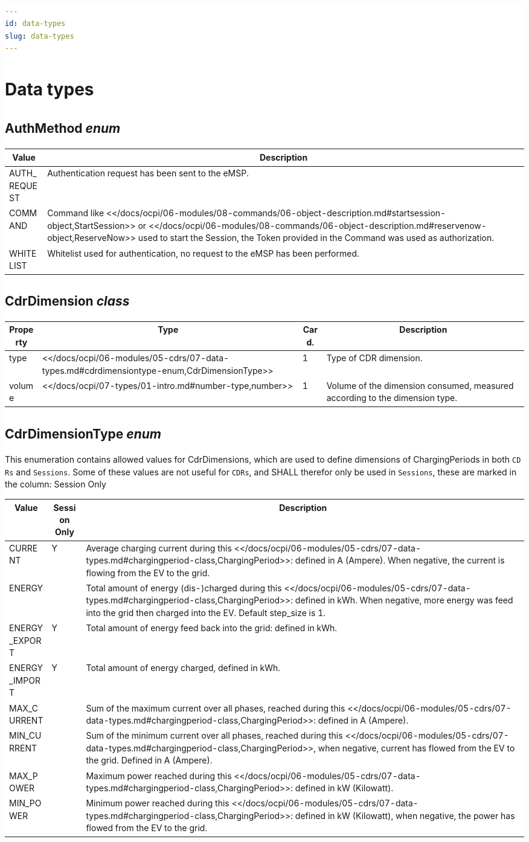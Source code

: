 ```yaml
---
id: data-types
slug: data-types
---
```

# Data types

## AuthMethod *enum*

| Value        | Description                                                                                                                                                                                                                                                                                                 |
|--------------|-------------------------------------------------------------------------------------------------------------------------------------------------------------------------------------------------------------------------------------------------------------------------------------------------------------|
| AUTH_REQUEST | Authentication request has been sent to the eMSP.                                                                                                                                                                                                                                                           |
| COMMAND      | Command like \<\</docs/ocpi/06-modules/08-commands/06-object-description.md#startsession-object,StartSession\>\> or \<\</docs/ocpi/06-modules/08-commands/06-object-description.md#reservenow-object,ReserveNow\>\> used to start the Session, the Token provided in the Command was used as authorization. |
| WHITELIST    | Whitelist used for authentication, no request to the eMSP has been performed.                                                                                                                                                                                                                               |

## CdrDimension *class*

| Property | Type                                                                                          | Card. | Description                                                                 |
|----------|-----------------------------------------------------------------------------------------------|-------|-----------------------------------------------------------------------------|
| type     | \<\</docs/ocpi/06-modules/05-cdrs/07-data-types.md#cdrdimensiontype-enum,CdrDimensionType\>\> | 1     | Type of CDR dimension.                                                      |
| volume   | \<\</docs/ocpi/07-types/01-intro.md#number-type,number\>\>                                    | 1     | Volume of the dimension consumed, measured according to the dimension type. |

## CdrDimensionType *enum*

This enumeration contains allowed values for CdrDimensions, which are used to define dimensions of ChargingPeriods in
both `CDRs` and `Sessions`. Some of these values are not useful for `CDRs`, and SHALL therefor only be used in
`Sessions`, these are marked in the column: Session Only

| Value            | Session Only | Description                                                                                                                                                                                                                                                      |
|------------------|--------------|------------------------------------------------------------------------------------------------------------------------------------------------------------------------------------------------------------------------------------------------------------------|
| CURRENT          | Y            | Average charging current during this \<\</docs/ocpi/06-modules/05-cdrs/07-data-types.md#chargingperiod-class,ChargingPeriod\>\>: defined in A (Ampere). When negative, the current is flowing from the EV to the grid.                                           |
| ENERGY           |              | Total amount of energy (dis-)charged during this \<\</docs/ocpi/06-modules/05-cdrs/07-data-types.md#chargingperiod-class,ChargingPeriod\>\>: defined in kWh. When negative, more energy was feed into the grid then charged into the EV. Default step_size is 1. |
| ENERGY_EXPORT    | Y            | Total amount of energy feed back into the grid: defined in kWh.                                                                                                                                                                                                  |
| ENERGY_IMPORT    | Y            | Total amount of energy charged, defined in kWh.                                                                                                                                                                                                                  |
| MAX_CURRENT      |              | Sum of the maximum current over all phases, reached during this \<\</docs/ocpi/06-modules/05-cdrs/07-data-types.md#chargingperiod-class,ChargingPeriod\>\>: defined in A (Ampere).                                                                               |
| MIN_CURRENT      |              | Sum of the minimum current over all phases, reached during this \<\</docs/ocpi/06-modules/05-cdrs/07-data-types.md#chargingperiod-class,ChargingPeriod\>\>, when negative, current has flowed from the EV to the grid. Defined in A (Ampere).                    |
| MAX_POWER        |              | Maximum power reached during this \<\</docs/ocpi/06-modules/05-cdrs/07-data-types.md#chargingperiod-class,ChargingPeriod\>\>: defined in kW (Kilowatt).                                                                                                          |
| MIN_POWER        |              | Minimum power reached during this \<\</docs/ocpi/06-modules/05-cdrs/07-data-types.md#chargingperiod-class,ChargingPeriod\>\>: defined in kW (Kilowatt), when negative, the power has flowed from the EV to the grid.                                             |